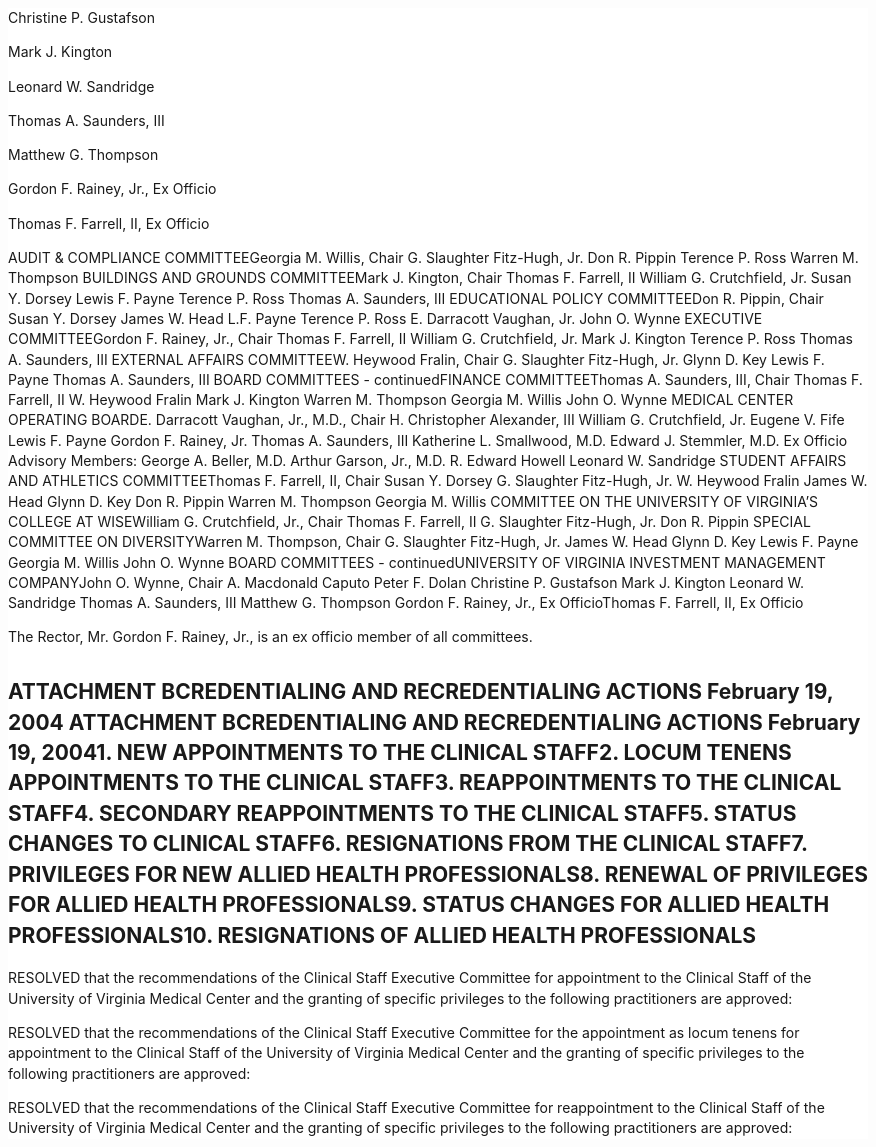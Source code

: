Christine P. Gustafson

Mark J. Kington

Leonard W. Sandridge

Thomas A. Saunders, III

Matthew G. Thompson

Gordon F. Rainey, Jr., Ex Officio

Thomas F. Farrell, II, Ex Officio

AUDIT & COMPLIANCE COMMITTEEGeorgia M. Willis, Chair G. Slaughter Fitz-Hugh, Jr. Don R. Pippin Terence P. Ross Warren M. Thompson BUILDINGS AND GROUNDS COMMITTEEMark J. Kington, Chair Thomas F. Farrell, II William G. Crutchfield, Jr. Susan Y. Dorsey Lewis F. Payne Terence P. Ross Thomas A. Saunders, III EDUCATIONAL POLICY COMMITTEEDon R. Pippin, Chair Susan Y. Dorsey James W. Head L.F. Payne Terence P. Ross E. Darracott Vaughan, Jr. John O. Wynne EXECUTIVE COMMITTEEGordon F. Rainey, Jr., Chair Thomas F. Farrell, II William G. Crutchfield, Jr. Mark J. Kington Terence P. Ross Thomas A. Saunders, III EXTERNAL AFFAIRS COMMITTEEW. Heywood Fralin, Chair G. Slaughter Fitz-Hugh, Jr. Glynn D. Key Lewis F. Payne Thomas A. Saunders, III BOARD COMMITTEES - continuedFINANCE COMMITTEEThomas A. Saunders, III, Chair Thomas F. Farrell, II W. Heywood Fralin Mark J. Kington Warren M. Thompson Georgia M. Willis John O. Wynne MEDICAL CENTER OPERATING BOARDE. Darracott Vaughan, Jr., M.D., Chair H. Christopher Alexander, III William G. Crutchfield, Jr. Eugene V. Fife Lewis F. Payne Gordon F. Rainey, Jr. Thomas A. Saunders, III Katherine L. Smallwood, M.D. Edward J. Stemmler, M.D. Ex Officio Advisory Members: George A. Beller, M.D. Arthur Garson, Jr., M.D. R. Edward Howell Leonard W. Sandridge STUDENT AFFAIRS AND ATHLETICS COMMITTEEThomas F. Farrell, II, Chair Susan Y. Dorsey G. Slaughter Fitz-Hugh, Jr. W. Heywood Fralin James W. Head Glynn D. Key Don R. Pippin Warren M. Thompson Georgia M. Willis COMMITTEE ON THE UNIVERSITY OF VIRGINIA’S COLLEGE AT WISEWilliam G. Crutchfield, Jr., Chair Thomas F. Farrell, II G. Slaughter Fitz-Hugh, Jr. Don R. Pippin SPECIAL COMMITTEE ON DIVERSITYWarren M. Thompson, Chair G. Slaughter Fitz-Hugh, Jr. James W. Head Glynn D. Key Lewis F. Payne Georgia M. Willis John O. Wynne BOARD COMMITTEES - continuedUNIVERSITY OF VIRGINIA INVESTMENT MANAGEMENT COMPANYJohn O. Wynne, Chair A. Macdonald Caputo Peter F. Dolan Christine P. Gustafson Mark J. Kington Leonard W. Sandridge Thomas A. Saunders, III Matthew G. Thompson Gordon F. Rainey, Jr., Ex OfficioThomas F. Farrell, II, Ex Officio

The Rector, Mr. Gordon F. Rainey, Jr., is an ex officio member of all committees.

ATTACHMENT BCREDENTIALING AND RECREDENTIALING ACTIONS February 19, 2004 ATTACHMENT BCREDENTIALING AND RECREDENTIALING ACTIONS February 19, 20041. NEW APPOINTMENTS TO THE CLINICAL STAFF2. LOCUM TENENS APPOINTMENTS TO THE CLINICAL STAFF3. REAPPOINTMENTS TO THE CLINICAL STAFF4. SECONDARY REAPPOINTMENTS TO THE CLINICAL STAFF5. STATUS CHANGES TO CLINICAL STAFF6. RESIGNATIONS FROM THE CLINICAL STAFF7. PRIVILEGES FOR NEW ALLIED HEALTH PROFESSIONALS8. RENEWAL OF PRIVILEGES FOR ALLIED HEALTH PROFESSIONALS9. STATUS CHANGES FOR ALLIED HEALTH PROFESSIONALS10. RESIGNATIONS OF ALLIED HEALTH PROFESSIONALS
---------------------------------------------------------------------------------------------------------------------------------------------------------------------------------------------------------------------------------------------------------------------------------------------------------------------------------------------------------------------------------------------------------------------------------------------------------------------------------------------------------------------------------------------------------------------------------------------------------------------

RESOLVED that the recommendations of the Clinical Staff Executive Committee for appointment to the Clinical Staff of the University of Virginia Medical Center and the granting of specific privileges to the following practitioners are approved:

RESOLVED that the recommendations of the Clinical Staff Executive Committee for the appointment as locum tenens for appointment to the Clinical Staff of the University of Virginia Medical Center and the granting of specific privileges to the following practitioners are approved:

RESOLVED that the recommendations of the Clinical Staff Executive Committee for reappointment to the Clinical Staff of the University of Virginia Medical Center and the granting of specific privileges to the following practitioners are approved:
